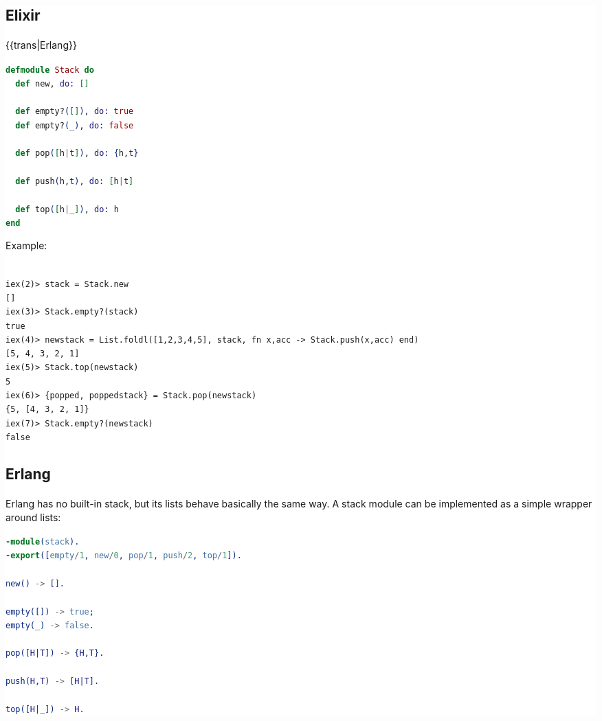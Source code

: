 

## Elixir

{{trans|Erlang}}

```elixir
defmodule Stack do
  def new, do: []

  def empty?([]), do: true
  def empty?(_), do: false

  def pop([h|t]), do: {h,t}

  def push(h,t), do: [h|t]

  def top([h|_]), do: h
end
```


Example:

```txt

iex(2)> stack = Stack.new
[]
iex(3)> Stack.empty?(stack)
true
iex(4)> newstack = List.foldl([1,2,3,4,5], stack, fn x,acc -> Stack.push(x,acc) end)
[5, 4, 3, 2, 1]
iex(5)> Stack.top(newstack)
5
iex(6)> {popped, poppedstack} = Stack.pop(newstack)
{5, [4, 3, 2, 1]}
iex(7)> Stack.empty?(newstack)
false

```



## Erlang

Erlang has no built-in stack, but its lists behave basically the same way. A stack module can be implemented as a simple wrapper around lists:

```erlang
-module(stack).
-export([empty/1, new/0, pop/1, push/2, top/1]).

new() -> [].

empty([]) -> true;
empty(_) -> false.

pop([H|T]) -> {H,T}.

push(H,T) -> [H|T].

top([H|_]) -> H.
```
